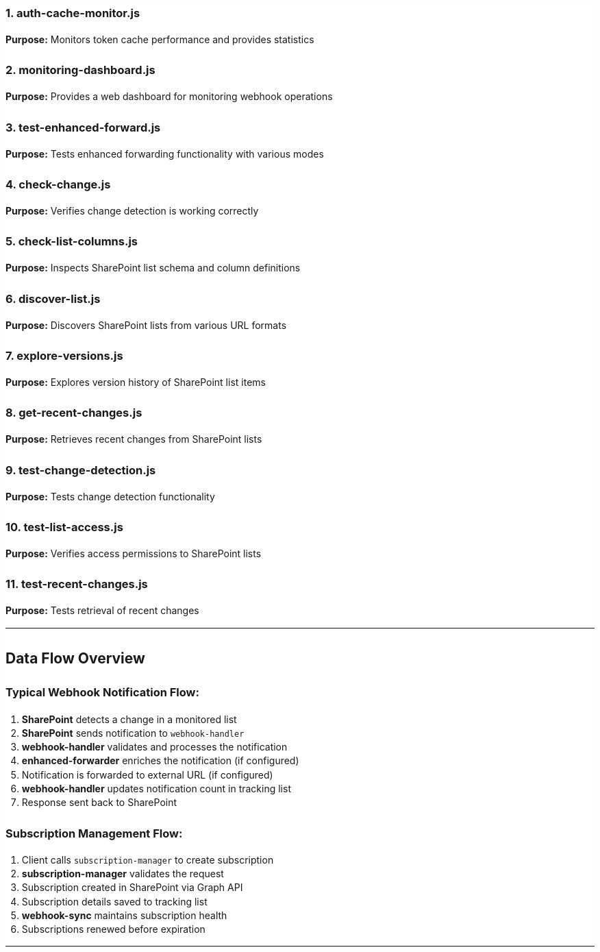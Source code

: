 ### 1. auth-cache-monitor.js
**Purpose:** Monitors token cache performance and provides statistics

### 2. monitoring-dashboard.js
**Purpose:** Provides a web dashboard for monitoring webhook operations

### 3. test-enhanced-forward.js
**Purpose:** Tests enhanced forwarding functionality with various modes

### 4. check-change.js
**Purpose:** Verifies change detection is working correctly

### 5. check-list-columns.js
**Purpose:** Inspects SharePoint list schema and column definitions

### 6. discover-list.js
**Purpose:** Discovers SharePoint lists from various URL formats

### 7. explore-versions.js
**Purpose:** Explores version history of SharePoint list items

### 8. get-recent-changes.js
**Purpose:** Retrieves recent changes from SharePoint lists

### 9. test-change-detection.js
**Purpose:** Tests change detection functionality

### 10. test-list-access.js
**Purpose:** Verifies access permissions to SharePoint lists

### 11. test-recent-changes.js
**Purpose:** Tests retrieval of recent changes

---

## Data Flow Overview

### Typical Webhook Notification Flow:
1. **SharePoint** detects a change in a monitored list
2. **SharePoint** sends notification to `webhook-handler`
3. **webhook-handler** validates and processes the notification
4. **enhanced-forwarder** enriches the notification (if configured)
5. Notification is forwarded to external URL (if configured)
6. **webhook-handler** updates notification count in tracking list
7. Response sent back to SharePoint

### Subscription Management Flow:
1. Client calls `subscription-manager` to create subscription
2. **subscription-manager** validates the request
3. Subscription created in SharePoint via Graph API
4. Subscription details saved to tracking list
5. **webhook-sync** maintains subscription health
6. Subscriptions renewed before expiration

---